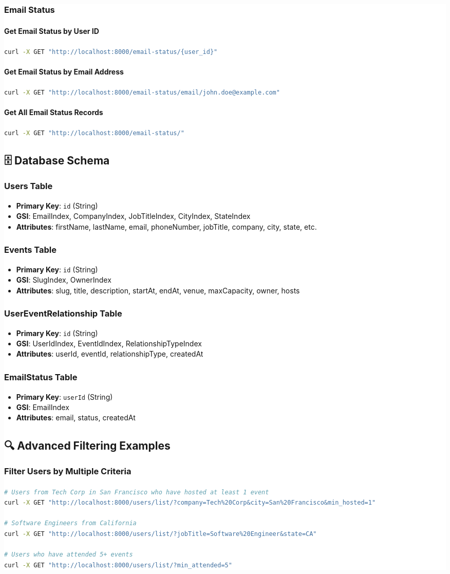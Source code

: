 ### Email Status

#### Get Email Status by User ID
```bash
curl -X GET "http://localhost:8000/email-status/{user_id}"
```

#### Get Email Status by Email Address
```bash
curl -X GET "http://localhost:8000/email-status/email/john.doe@example.com"
```

#### Get All Email Status Records
```bash
curl -X GET "http://localhost:8000/email-status/"
```

## 🗄️ Database Schema

### Users Table
- **Primary Key**: `id` (String)
- **GSI**: EmailIndex, CompanyIndex, JobTitleIndex, CityIndex, StateIndex
- **Attributes**: firstName, lastName, email, phoneNumber, jobTitle, company, city, state, etc.

### Events Table
- **Primary Key**: `id` (String)
- **GSI**: SlugIndex, OwnerIndex
- **Attributes**: slug, title, description, startAt, endAt, venue, maxCapacity, owner, hosts

### UserEventRelationship Table
- **Primary Key**: `id` (String)
- **GSI**: UserIdIndex, EventIdIndex, RelationshipTypeIndex
- **Attributes**: userId, eventId, relationshipType, createdAt

### EmailStatus Table
- **Primary Key**: `userId` (String)
- **GSI**: EmailIndex
- **Attributes**: email, status, createdAt

## 🔍 Advanced Filtering Examples

### Filter Users by Multiple Criteria
```bash
# Users from Tech Corp in San Francisco who have hosted at least 1 event
curl -X GET "http://localhost:8000/users/list/?company=Tech%20Corp&city=San%20Francisco&min_hosted=1"

# Software Engineers from California
curl -X GET "http://localhost:8000/users/list/?jobTitle=Software%20Engineer&state=CA"

# Users who have attended 5+ events
curl -X GET "http://localhost:8000/users/list/?min_attended=5"
```
